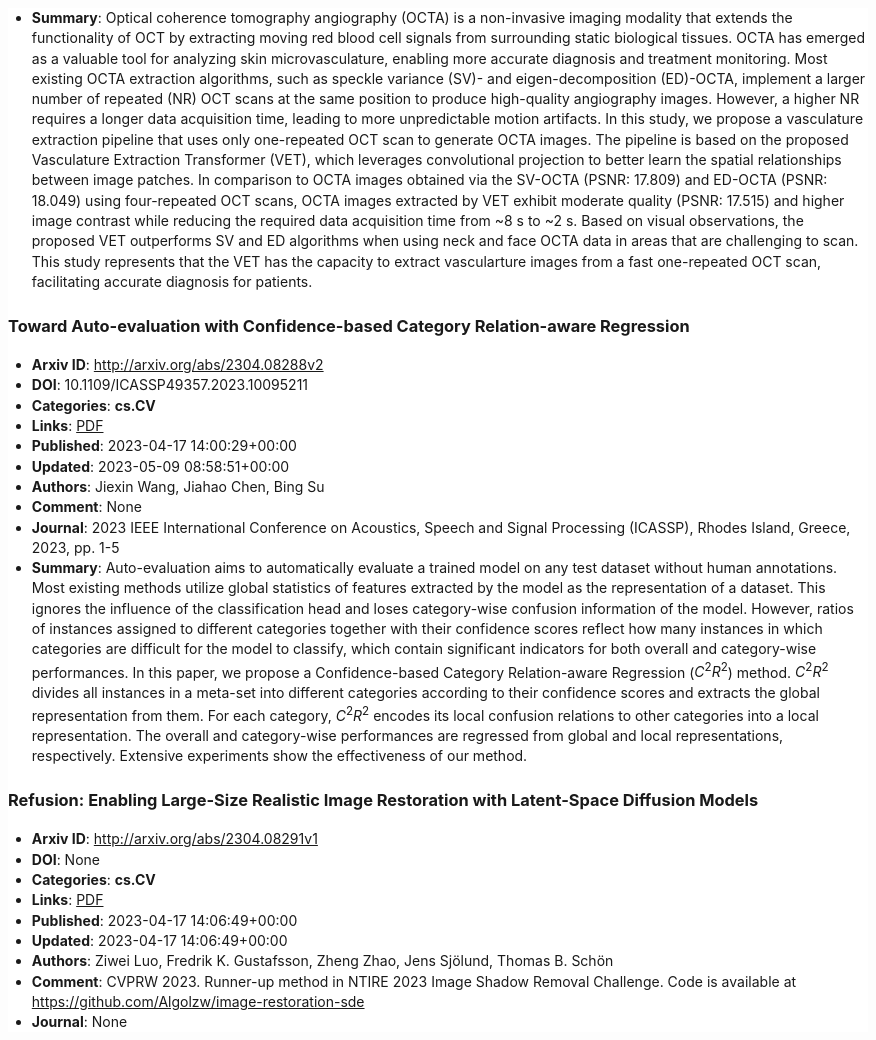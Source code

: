 - **Summary**: Optical coherence tomography angiography (OCTA) is a non-invasive imaging modality that extends the functionality of OCT by extracting moving red blood cell signals from surrounding static biological tissues. OCTA has emerged as a valuable tool for analyzing skin microvasculature, enabling more accurate diagnosis and treatment monitoring. Most existing OCTA extraction algorithms, such as speckle variance (SV)- and eigen-decomposition (ED)-OCTA, implement a larger number of repeated (NR) OCT scans at the same position to produce high-quality angiography images. However, a higher NR requires a longer data acquisition time, leading to more unpredictable motion artifacts. In this study, we propose a vasculature extraction pipeline that uses only one-repeated OCT scan to generate OCTA images. The pipeline is based on the proposed Vasculature Extraction Transformer (VET), which leverages convolutional projection to better learn the spatial relationships between image patches. In comparison to OCTA images obtained via the SV-OCTA (PSNR: 17.809) and ED-OCTA (PSNR: 18.049) using four-repeated OCT scans, OCTA images extracted by VET exhibit moderate quality (PSNR: 17.515) and higher image contrast while reducing the required data acquisition time from ~8 s to ~2 s. Based on visual observations, the proposed VET outperforms SV and ED algorithms when using neck and face OCTA data in areas that are challenging to scan. This study represents that the VET has the capacity to extract vascularture images from a fast one-repeated OCT scan, facilitating accurate diagnosis for patients.



### Toward Auto-evaluation with Confidence-based Category Relation-aware Regression
- **Arxiv ID**: http://arxiv.org/abs/2304.08288v2
- **DOI**: 10.1109/ICASSP49357.2023.10095211
- **Categories**: **cs.CV**
- **Links**: [PDF](http://arxiv.org/pdf/2304.08288v2)
- **Published**: 2023-04-17 14:00:29+00:00
- **Updated**: 2023-05-09 08:58:51+00:00
- **Authors**: Jiexin Wang, Jiahao Chen, Bing Su
- **Comment**: None
- **Journal**: 2023 IEEE International Conference on Acoustics, Speech and Signal
  Processing (ICASSP), Rhodes Island, Greece, 2023, pp. 1-5
- **Summary**: Auto-evaluation aims to automatically evaluate a trained model on any test dataset without human annotations. Most existing methods utilize global statistics of features extracted by the model as the representation of a dataset. This ignores the influence of the classification head and loses category-wise confusion information of the model. However, ratios of instances assigned to different categories together with their confidence scores reflect how many instances in which categories are difficult for the model to classify, which contain significant indicators for both overall and category-wise performances. In this paper, we propose a Confidence-based Category Relation-aware Regression ($C^2R^2$) method. $C^2R^2$ divides all instances in a meta-set into different categories according to their confidence scores and extracts the global representation from them. For each category, $C^2R^2$ encodes its local confusion relations to other categories into a local representation. The overall and category-wise performances are regressed from global and local representations, respectively. Extensive experiments show the effectiveness of our method.



### Refusion: Enabling Large-Size Realistic Image Restoration with Latent-Space Diffusion Models
- **Arxiv ID**: http://arxiv.org/abs/2304.08291v1
- **DOI**: None
- **Categories**: **cs.CV**
- **Links**: [PDF](http://arxiv.org/pdf/2304.08291v1)
- **Published**: 2023-04-17 14:06:49+00:00
- **Updated**: 2023-04-17 14:06:49+00:00
- **Authors**: Ziwei Luo, Fredrik K. Gustafsson, Zheng Zhao, Jens Sjölund, Thomas B. Schön
- **Comment**: CVPRW 2023. Runner-up method in NTIRE 2023 Image Shadow Removal
  Challenge. Code is available at
  https://github.com/Algolzw/image-restoration-sde
- **Journal**: None